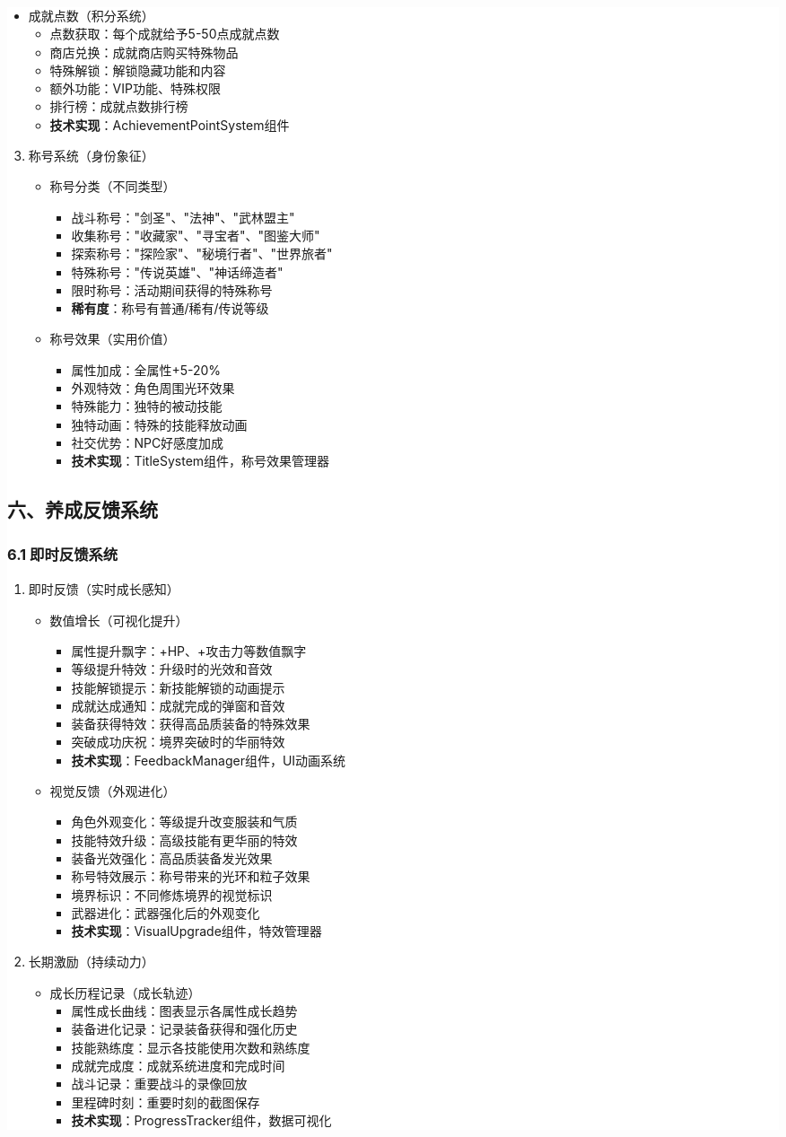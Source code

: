    - 成就点数（积分系统）
     * 点数获取：每个成就给予5-50点成就点数
     * 商店兑换：成就商店购买特殊物品
     * 特殊解锁：解锁隐藏功能和内容
     * 额外功能：VIP功能、特殊权限
     * 排行榜：成就点数排行榜
     * **技术实现**：AchievementPointSystem组件

3. 称号系统（身份象征）
   - 称号分类（不同类型）
     * 战斗称号："剑圣"、"法神"、"武林盟主"
     * 收集称号："收藏家"、"寻宝者"、"图鉴大师"
     * 探索称号："探险家"、"秘境行者"、"世界旅者"
     * 特殊称号："传说英雄"、"神话缔造者"
     * 限时称号：活动期间获得的特殊称号
     * **稀有度**：称号有普通/稀有/传说等级
   
   - 称号效果（实用价值）
     * 属性加成：全属性+5-20%
     * 外观特效：角色周围光环效果
     * 特殊能力：独特的被动技能
     * 独特动画：特殊的技能释放动画
     * 社交优势：NPC好感度加成
     * **技术实现**：TitleSystem组件，称号效果管理器

## 六、养成反馈系统

### 6.1 即时反馈系统

1. 即时反馈（实时成长感知）
   - 数值增长（可视化提升）
     * 属性提升飘字：+HP、+攻击力等数值飘字
     * 等级提升特效：升级时的光效和音效
     * 技能解锁提示：新技能解锁的动画提示
     * 成就达成通知：成就完成的弹窗和音效
     * 装备获得特效：获得高品质装备的特殊效果
     * 突破成功庆祝：境界突破时的华丽特效
     * **技术实现**：FeedbackManager组件，UI动画系统
   
   - 视觉反馈（外观进化）
     * 角色外观变化：等级提升改变服装和气质
     * 技能特效升级：高级技能有更华丽的特效
     * 装备光效强化：高品质装备发光效果
     * 称号特效展示：称号带来的光环和粒子效果
     * 境界标识：不同修炼境界的视觉标识
     * 武器进化：武器强化后的外观变化
     * **技术实现**：VisualUpgrade组件，特效管理器

2. 长期激励（持续动力）
   - 成长历程记录（成长轨迹）
     * 属性成长曲线：图表显示各属性成长趋势
     * 装备进化记录：记录装备获得和强化历史
     * 技能熟练度：显示各技能使用次数和熟练度
     * 成就完成度：成就系统进度和完成时间
     * 战斗记录：重要战斗的录像回放
     * 里程碑时刻：重要时刻的截图保存
     * **技术实现**：ProgressTracker组件，数据可视化
   